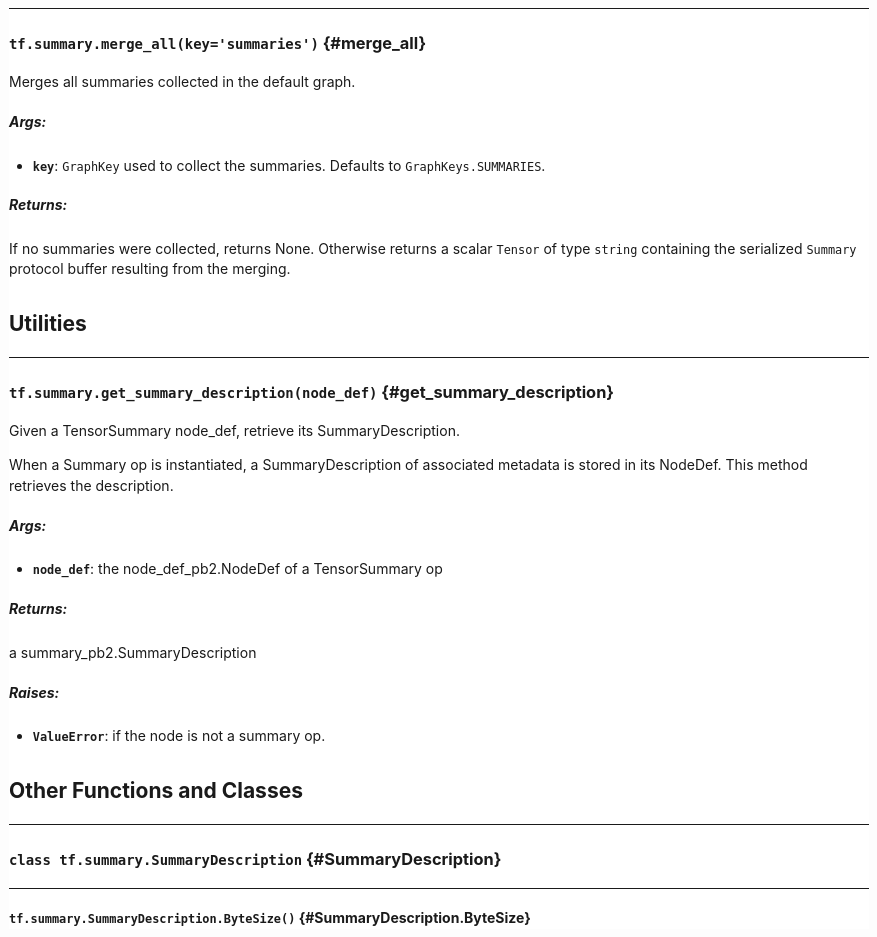 
- - -

### `tf.summary.merge_all(key='summaries')` {#merge_all}

Merges all summaries collected in the default graph.

##### Args:


*  <b>`key`</b>: `GraphKey` used to collect the summaries.  Defaults to
    `GraphKeys.SUMMARIES`.

##### Returns:

  If no summaries were collected, returns None.  Otherwise returns a scalar
  `Tensor` of type `string` containing the serialized `Summary` protocol
  buffer resulting from the merging.



## Utilities
- - -

### `tf.summary.get_summary_description(node_def)` {#get_summary_description}

Given a TensorSummary node_def, retrieve its SummaryDescription.

When a Summary op is instantiated, a SummaryDescription of associated
metadata is stored in its NodeDef. This method retrieves the description.

##### Args:


*  <b>`node_def`</b>: the node_def_pb2.NodeDef of a TensorSummary op

##### Returns:

  a summary_pb2.SummaryDescription

##### Raises:


*  <b>`ValueError`</b>: if the node is not a summary op.



## Other Functions and Classes
- - -

### `class tf.summary.SummaryDescription` {#SummaryDescription}


- - -

#### `tf.summary.SummaryDescription.ByteSize()` {#SummaryDescription.ByteSize}
